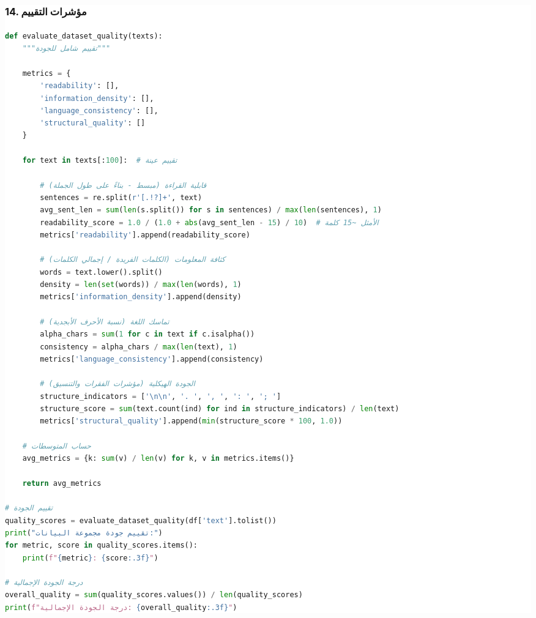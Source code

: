 ### 14. مؤشرات التقييم

```python
def evaluate_dataset_quality(texts):
    """تقييم شامل للجودة"""
    
    metrics = {
        'readability': [],
        'information_density': [],
        'language_consistency': [],
        'structural_quality': []
    }
    
    for text in texts[:100]:  # تقييم عينة
        
        # قابلية القراءة (مبسط - بناءً على طول الجملة)
        sentences = re.split(r'[.!?]+', text)
        avg_sent_len = sum(len(s.split()) for s in sentences) / max(len(sentences), 1)
        readability_score = 1.0 / (1.0 + abs(avg_sent_len - 15) / 10)  # الأمثل ~15 كلمة
        metrics['readability'].append(readability_score)
        
        # كثافة المعلومات (الكلمات الفريدة / إجمالي الكلمات)
        words = text.lower().split()
        density = len(set(words)) / max(len(words), 1)
        metrics['information_density'].append(density)
        
        # تماسك اللغة (نسبة الأحرف الأبجدية)
        alpha_chars = sum(1 for c in text if c.isalpha())
        consistency = alpha_chars / max(len(text), 1)
        metrics['language_consistency'].append(consistency)
        
        # الجودة الهيكلية (مؤشرات الفقرات والتنسيق)
        structure_indicators = ['\n\n', '. ', ', ', ': ', '; ']
        structure_score = sum(text.count(ind) for ind in structure_indicators) / len(text)
        metrics['structural_quality'].append(min(structure_score * 100, 1.0))
    
    # حساب المتوسطات
    avg_metrics = {k: sum(v) / len(v) for k, v in metrics.items()}
    
    return avg_metrics

# تقييم الجودة
quality_scores = evaluate_dataset_quality(df['text'].tolist())
print("تقييم جودة مجموعة البيانات:")
for metric, score in quality_scores.items():
    print(f"{metric}: {score:.3f}")

# درجة الجودة الإجمالية
overall_quality = sum(quality_scores.values()) / len(quality_scores)
print(f"درجة الجودة الإجمالية: {overall_quality:.3f}")
```
